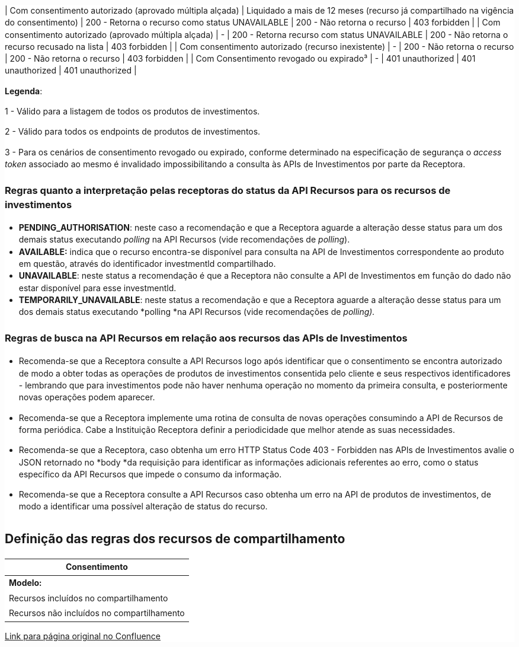 | Com consentimento autorizado (aprovado múltipla alçada) | Liquidado a mais de 12 meses (recurso já compartilhado na vigência do consentimento) | 200 - Retorna o recurso como status UNAVAILABLE | 200 - Não retorna o recurso | 403 forbidden |
| Com consentimento autorizado (aprovado múltipla alçada) | - | 200 - Retorna recurso com status UNAVAILABLE | 200 - Não retorna o recurso recusado na lista | 403 forbidden |
| Com consentimento autorizado (recurso inexistente) | - | 200 - Não retorna o recurso | 200 - Não retorna o recurso | 403 forbidden |
| Com Consentimento revogado ou expirado³ | - | 401 unauthorized | 401 unauthorized | 401 unauthorized |

**Legenda**:

1 - Válido para a listagem de todos os produtos de investimentos.

2 - Válido para todos os endpoints de produtos de investimentos.

3 - Para os cenários de consentimento revogado ou expirado, conforme determinado na especificação de segurança o *access token* associado ao mesmo é invalidado impossibilitando a consulta às APIs de Investimentos por parte da Receptora.

### Regras quanto a interpretação pelas receptoras do status da API Recursos para os recursos de investimentos

- **PENDING\_AUTHORISATION**: neste caso a recomendação e que a Receptora aguarde a alteração desse status para um dos demais status executando *polling* na API Recursos (vide recomendações de *polling*).
- **AVAILABLE:** indica que o recurso encontra-se disponível para consulta na API de Investimentos correspondente ao produto em questão, através do identificador investmentld compartilhado.
- **UNAVAILABLE**: neste status a recomendação é que a Receptora não consulte a API de Investimentos em função do dado não estar disponível para esse investmentld.
- **TEMPORARILY\_UNAVAILABLE**: neste status a recomendação e que a Receptora aguarde a alteração desse status para um dos demais status executando *polling *na API Recursos (vide recomendações de *polling).*

### Regras de busca na API Recursos em relação aos recursos das APIs de Investimentos

- Recomenda-se que a Receptora consulte a API Recursos logo após identificar que o consentimento se encontra autorizado de modo a obter todas as operações de produtos de investimentos consentida pelo cliente e seus respectivos identificadores - lembrando que para investimentos pode não haver nenhuma operação no momento da primeira consulta, e posteriormente novas operações podem aparecer.

- Recomenda-se que a Receptora implemente uma rotina de consulta de novas operações consumindo a API de Recursos de forma periódica. Cabe a lnstituição Receptora definir a periodicidade que melhor atende as suas necessidades.

- Recomenda-se que a Receptora, caso obtenha um erro HTTP Status Code 403 - Forbidden nas APls de Investimentos avalie o JSON retornado no *body *da requisição para identificar as informações adicionais referentes ao erro, como o status específico da API Recursos que impede o consumo da informação.
- Recomenda-se que a Receptora consulte a API Recursos caso obtenha um erro na API de produtos de investimentos, de modo a identificar uma possível alteração de status do recurso.

##  Definição das regras dos recursos de compartilhamento

| **Consentimento** |
| --- |
| **Modelo:** | **Compartilha todos os recursos elegíveis** | **Período de vigência máximo ** | **12 meses** |
| Recursos incluídos no compartilhamento | <ul><li><p>Investimentos ativos em um período de até 12 meses anterior ao inicio da vigência do consentimento;</p></li><li><p>Investimentos que venceram, foram resgatados ou tiveram sua titularidade ou custódia transferida em um período de até 12 meses anterior ao inicio da vigência do consentimento;</p></li><li><p>Investimento contratados durante o período de vigência do consentimento;</p></li><li><p>Investimentos que venceram, foram resgatados ou tiveram sua titularidade ou custódia transferida durante o período de vigência do consentimento;</p></li></ul> |
| Recursos não incluídos no compartilhamento | <ul><li><p>Investimentos que venceram ou foram resgatados em um período maior que 12 meses anterior ao inicio da vigência do consentimento;</p></li><li><p>Investimentos que pertencem a clientes que estão sob algum tipo de bloqueio conforme políticas internas das instituições;</p></li><li><p>Investimentos com aplicação e resgate automático;</p></li></ul> |

[Link para página original no Confluence](https://openfinancebrasil.atlassian.net/wiki/spaces/OF/pages/102957060)